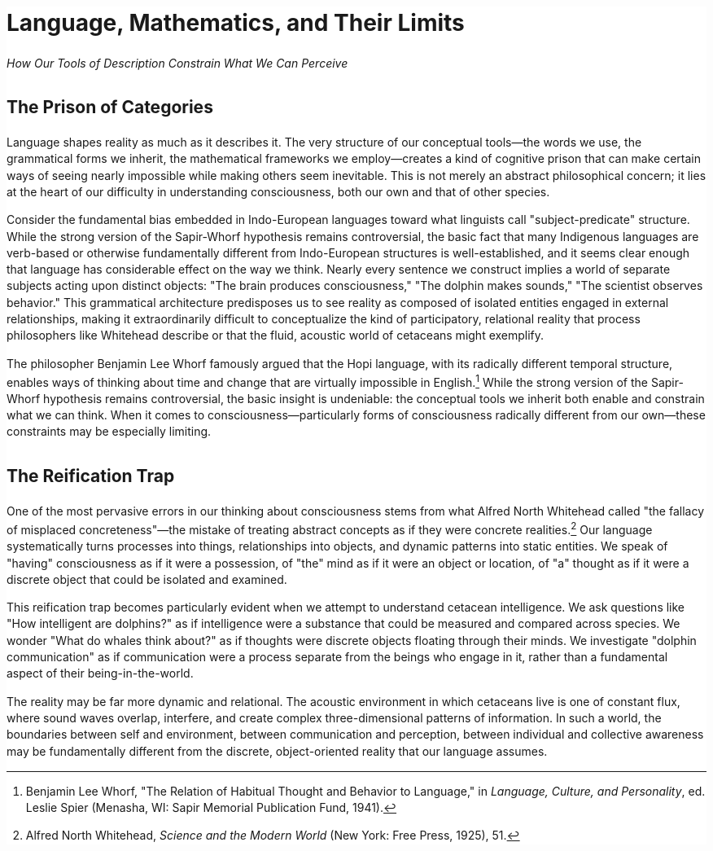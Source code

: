 # Language, Mathematics, and Their Limits
*How Our Tools of Description Constrain What We Can Perceive*

## The Prison of Categories

Language shapes reality as much as it describes it. The very structure of our conceptual tools—the words we use, the grammatical forms we inherit, the mathematical frameworks we employ—creates a kind of cognitive prison that can make certain ways of seeing nearly impossible while making others seem inevitable. This is not merely an abstract philosophical concern; it lies at the heart of our difficulty in understanding consciousness, both our own and that of other species.

Consider the fundamental bias embedded in Indo-European languages toward what linguists call "subject-predicate" structure. While the strong version of the Sapir-Whorf hypothesis remains controversial, the basic fact that many Indigenous languages are verb-based or otherwise fundamentally different from Indo-European structures is well-established, and it seems clear enough that language has considerable effect on the way we think. Nearly every sentence we construct implies a world of separate subjects acting upon distinct objects: "The brain produces consciousness," "The dolphin makes sounds," "The scientist observes behavior." This grammatical architecture predisposes us to see reality as composed of isolated entities engaged in external relationships, making it extraordinarily difficult to conceptualize the kind of participatory, relational reality that process philosophers like Whitehead describe or that the fluid, acoustic world of cetaceans might exemplify.

The philosopher Benjamin Lee Whorf famously argued that the Hopi language, with its radically different temporal structure, enables ways of thinking about time and change that are virtually impossible in English.[^fn1] While the strong version of the Sapir-Whorf hypothesis remains controversial, the basic insight is undeniable: the conceptual tools we inherit both enable and constrain what we can think. When it comes to consciousness—particularly forms of consciousness radically different from our own—these constraints may be especially limiting.

## The Reification Trap

One of the most pervasive errors in our thinking about consciousness stems from what Alfred North Whitehead called "the fallacy of misplaced concreteness"—the mistake of treating abstract concepts as if they were concrete realities.[^fn2] Our language systematically turns processes into things, relationships into objects, and dynamic patterns into static entities. We speak of "having" consciousness as if it were a possession, of "the" mind as if it were an object or location, of "a" thought as if it were a discrete object that could be isolated and examined.

This reification trap becomes particularly evident when we attempt to understand cetacean intelligence. We ask questions like "How intelligent are dolphins?" as if intelligence were a substance that could be measured and compared across species. We wonder "What do whales think about?" as if thoughts were discrete objects floating through their minds. We investigate "dolphin communication" as if communication were a process separate from the beings who engage in it, rather than a fundamental aspect of their being-in-the-world.

The reality may be far more dynamic and relational. The acoustic environment in which cetaceans live is one of constant flux, where sound waves overlap, interfere, and create complex three-dimensional patterns of information. In such a world, the boundaries between self and environment, between communication and perception, between individual and collective awareness may be fundamentally different from the discrete, object-oriented reality that our language assumes.


[^fn1]: Benjamin Lee Whorf, "The Relation of Habitual Thought and Behavior to Language," in *Language, Culture, and Personality*, ed. Leslie Spier (Menasha, WI: Sapir Memorial Publication Fund, 1941).
[^fn2]: Alfred North Whitehead, *Science and the Modern World* (New York: Free Press, 1925), 51.
[^fn3]: For recent research on cetacean acoustic complexity, see Laela S. Sayigh et al., "Signature Whistle Shape Conveys Identity Information to Bottlenose Dolphins," *Proceedings of the National Academy of Sciences* 104, no. 21 (2007): 8293-8297.
[^fn4]: Alfred North Whitehead, *Process and Reality: An Essay in Cosmology* (New York: Free Press, 1978), 137.
[^fn5]: David J. Chalmers, "Facing Up to the Problem of Consciousness," *Journal of Consciousness Studies* 2, no. 3 (1995): 200-219.
[^fn6]: Diana Reiss and Lori Marino, "Mirror Self-Recognition in the Bottlenose Dolphin: A Case of Cognitive Convergence," *Proceedings of the National Academy of Sciences* 98, no. 10 (2001): 5937-5942.
[^fn7]: Roger Payne and Scott McVay, "Songs of Humpback Whales," *Science* 173, no. 3997 (1971): 585-597.
[^fn8]: Thomas Nagel, "What Is It Like to Be a Bat?" *The Philosophical Review* 83, no. 4 (1974): 435-450.